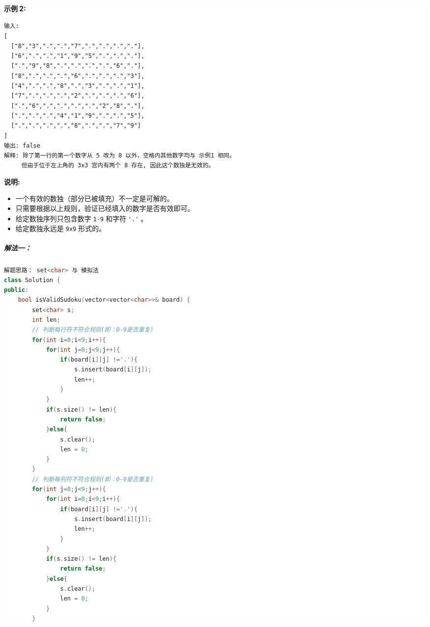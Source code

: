 **示例 2:**

```
输入:
[
  ["8","3",".",".","7",".",".",".","."],
  ["6",".",".","1","9","5",".",".","."],
  [".","9","8",".",".",".",".","6","."],
  ["8",".",".",".","6",".",".",".","3"],
  ["4",".",".","8",".","3",".",".","1"],
  ["7",".",".",".","2",".",".",".","6"],
  [".","6",".",".",".",".","2","8","."],
  [".",".",".","4","1","9",".",".","5"],
  [".",".",".",".","8",".",".","7","9"]
]
输出: false
解释: 除了第一行的第一个数字从 5 改为 8 以外，空格内其他数字均与 示例1 相同。
     但由于位于左上角的 3x3 宫内有两个 8 存在, 因此这个数独是无效的。
```

**说明:**

- 一个有效的数独（部分已被填充）不一定是可解的。
- 只需要根据以上规则，验证已经填入的数字是否有效即可。
- 给定数独序列只包含数字 `1-9` 和字符 `'.'` 。
- 给定数独永远是 `9x9` 形式的。

##### 解法一：

```C++
解题思路： set<char> 与 模拟法
class Solution {
public:
    bool isValidSudoku(vector<vector<char>>& board) {
        set<char> s;
        int len;
        // 判断每行符不符合规则(即：0-9是否重复)
        for(int i=0;i<9;i++){
            for(int j=0;j<9;j++){
                if(board[i][j] !='.'){
                    s.insert(board[i][j]);
                    len++;
                }
            }
            if(s.size() != len){
                return false;
            }else{
                s.clear();
                len = 0;
            }
        }
        // 判断每列符不符合规则(即：0-9是否重复)
        for(int j=0;j<9;j++){
            for(int i=0;i<9;i++){
                if(board[i][j] !='.'){
                    s.insert(board[i][j]);
                    len++;
                }
            }
            if(s.size() != len){
                return false;
            }else{
                s.clear();
                len = 0;
            }
        }
```